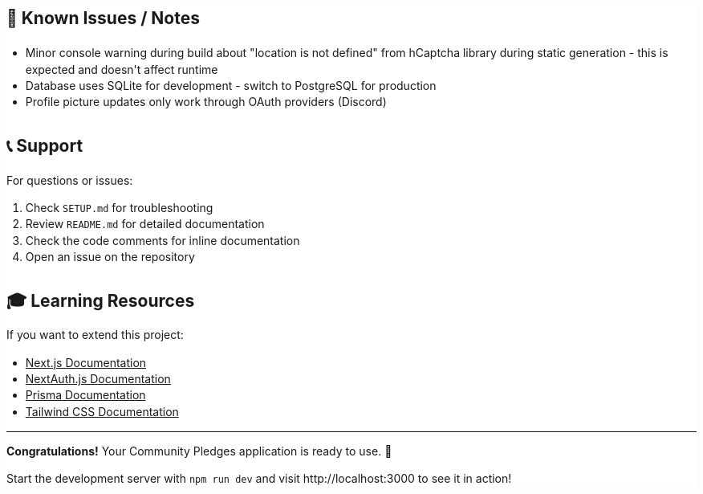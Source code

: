 ## 🐛 Known Issues / Notes

- Minor console warning during build about "location is not defined" from hCaptcha library during static generation - this is expected and doesn't affect runtime
- Database uses SQLite for development - switch to PostgreSQL for production
- Profile picture updates only work through OAuth providers (Discord)

## 📞 Support

For questions or issues:
1. Check `SETUP.md` for troubleshooting
2. Review `README.md` for detailed documentation
3. Check the code comments for inline documentation
4. Open an issue on the repository

## 🎓 Learning Resources

If you want to extend this project:
- [Next.js Documentation](https://nextjs.org/docs)
- [NextAuth.js Documentation](https://next-auth.js.org)
- [Prisma Documentation](https://www.prisma.io/docs)
- [Tailwind CSS Documentation](https://tailwindcss.com/docs)

---

**Congratulations!** Your Community Pledges application is ready to use. 🚀

Start the development server with `npm run dev` and visit http://localhost:3000 to see it in action!

